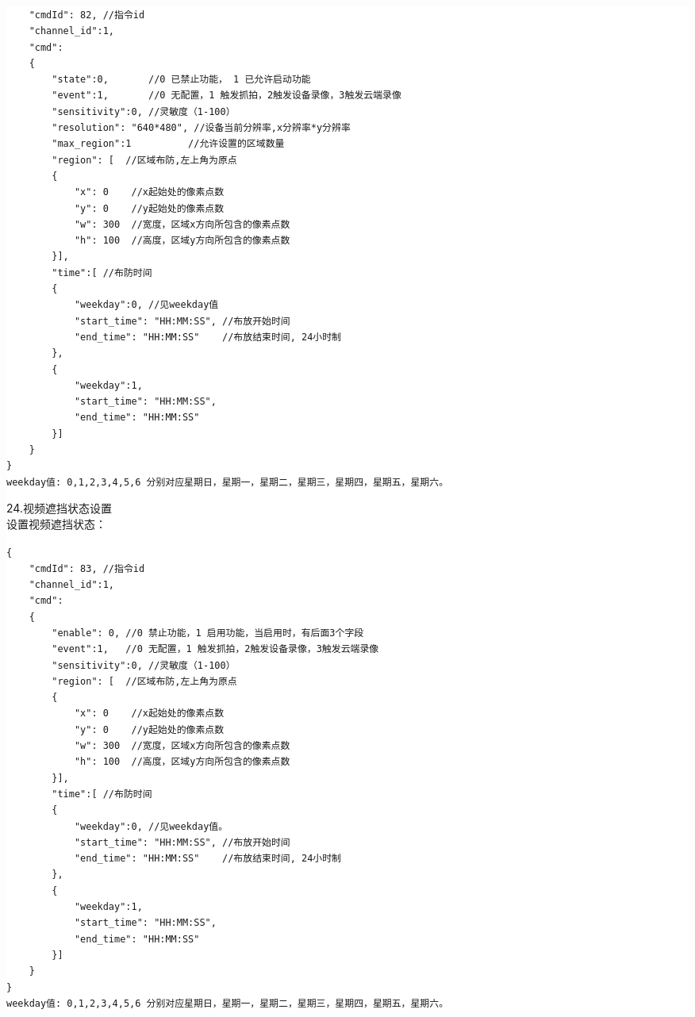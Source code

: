 ```
    "cmdId": 82, //指令id
    "channel_id":1,
    "cmd":
    {
        "state":0,       //0 已禁止功能， 1 已允许启动功能
        "event":1,       //0 无配置，1 触发抓拍，2触发设备录像，3触发云端录像
        "sensitivity":0, //灵敏度（1-100）
        "resolution": "640*480", //设备当前分辨率,x分辨率*y分辨率
        "max_region":1          //允许设置的区域数量
        "region": [  //区域布防,左上角为原点
        {
            "x": 0    //x起始处的像素点数
            "y": 0    //y起始处的像素点数
            "w": 300  //宽度，区域x方向所包含的像素点数
            "h": 100  //高度，区域y方向所包含的像素点数
        }],
        "time":[ //布防时间
        {
            "weekday":0, //见weekday值
            "start_time": "HH:MM:SS", //布放开始时间 
            "end_time": "HH:MM:SS"    //布放结束时间, 24小时制
        },
        {
            "weekday":1, 
            "start_time": "HH:MM:SS",
            "end_time": "HH:MM:SS"
        }]
    }
}
weekday值: 0,1,2,3,4,5,6 分别对应星期日，星期一，星期二，星期三，星期四，星期五，星期六。

```
24.视频遮挡状态设置<br>设置视频遮挡状态：
```
{
    "cmdId": 83, //指令id
    "channel_id":1,
    "cmd":
    {
        "enable": 0, //0 禁止功能，1 启用功能，当启用时，有后面3个字段
        "event":1,   //0 无配置，1 触发抓拍，2触发设备录像，3触发云端录像
        "sensitivity":0, //灵敏度（1-100）
        "region": [  //区域布防,左上角为原点
        {
            "x": 0    //x起始处的像素点数
            "y": 0    //y起始处的像素点数
            "w": 300  //宽度，区域x方向所包含的像素点数
            "h": 100  //高度，区域y方向所包含的像素点数
        }],
        "time":[ //布防时间
        {
            "weekday":0, //见weekday值。
            "start_time": "HH:MM:SS", //布放开始时间 
            "end_time": "HH:MM:SS"    //布放结束时间, 24小时制
        },
        {
            "weekday":1, 
            "start_time": "HH:MM:SS",
            "end_time": "HH:MM:SS"
        }]
    }
}
weekday值: 0,1,2,3,4,5,6 分别对应星期日，星期一，星期二，星期三，星期四，星期五，星期六。
```